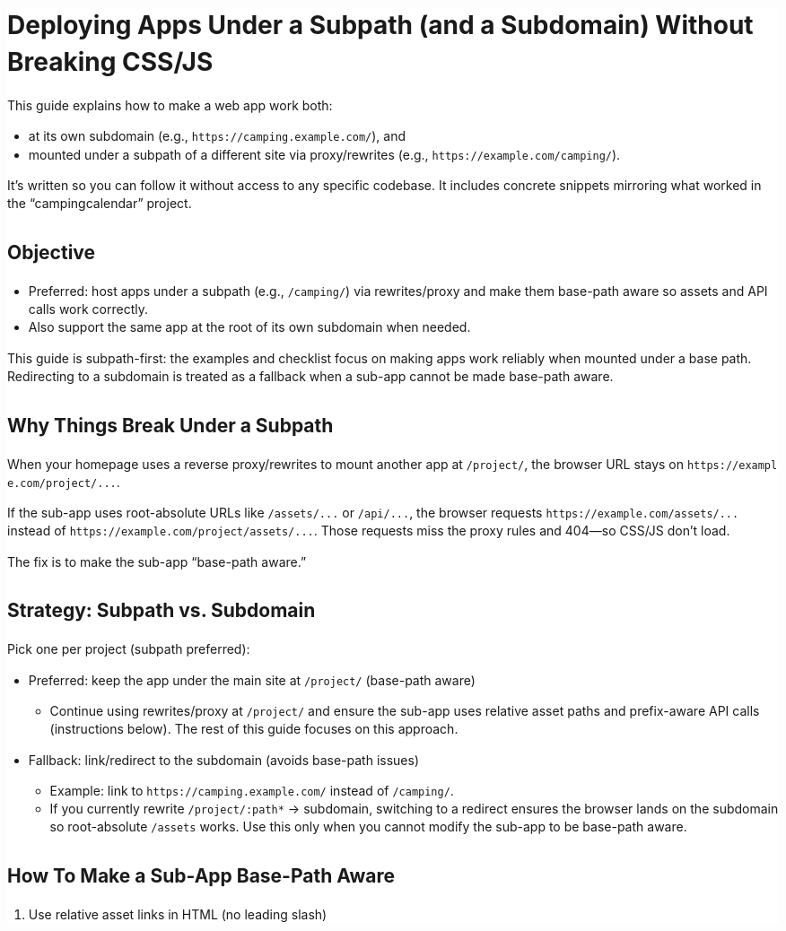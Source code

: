 # Deploying Apps Under a Subpath (and a Subdomain) Without Breaking CSS/JS

This guide explains how to make a web app work both:
- at its own subdomain (e.g., `https://camping.example.com/`), and
- mounted under a subpath of a different site via proxy/rewrites (e.g., `https://example.com/camping/`).

It’s written so you can follow it without access to any specific codebase. It includes concrete snippets mirroring what worked in the “campingcalendar” project.


## Objective

- Preferred: host apps under a subpath (e.g., `/camping/`) via rewrites/proxy and make them base-path aware so assets and API calls work correctly.
- Also support the same app at the root of its own subdomain when needed.

This guide is subpath-first: the examples and checklist focus on making apps work reliably when mounted under a base path. Redirecting to a subdomain is treated as a fallback when a sub-app cannot be made base-path aware.


## Why Things Break Under a Subpath

When your homepage uses a reverse proxy/rewrites to mount another app at `/project/`, the browser URL stays on `https://example.com/project/...`.

If the sub-app uses root-absolute URLs like `/assets/...` or `/api/...`, the browser requests `https://example.com/assets/...` instead of `https://example.com/project/assets/...`. Those requests miss the proxy rules and 404—so CSS/JS don’t load.

The fix is to make the sub-app “base-path aware.”


## Strategy: Subpath vs. Subdomain

Pick one per project (subpath preferred):

- Preferred: keep the app under the main site at `/project/` (base-path aware)
  - Continue using rewrites/proxy at `/project/` and ensure the sub-app uses relative asset paths and prefix-aware API calls (instructions below). The rest of this guide focuses on this approach.

- Fallback: link/redirect to the subdomain (avoids base-path issues)
  - Example: link to `https://camping.example.com/` instead of `/camping/`.
  - If you currently rewrite `/project/:path*` → subdomain, switching to a redirect ensures the browser lands on the subdomain so root-absolute `/assets` works. Use this only when you cannot modify the sub-app to be base-path aware.


## How To Make a Sub-App Base-Path Aware

1) Use relative asset links in HTML (no leading slash)
